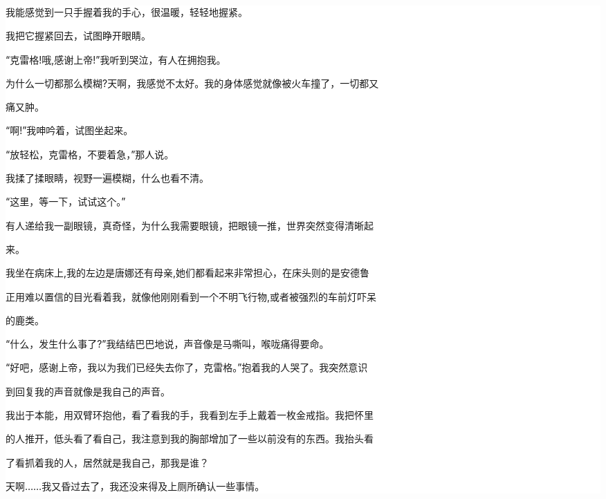

我能感觉到一只手握着我的手心，很温暖，轻轻地握紧。

我把它握紧回去，试图睁开眼睛。



“克雷格!哦,感谢上帝!”我听到哭泣，有人在拥抱我。



为什么一切都那么模糊?天啊，我感觉不太好。我的身体感觉就像被火车撞了，一切都又

痛又肿。

“啊!”我呻吟着，试图坐起来。



“放轻松，克雷格，不要着急，”那人说。



我揉了揉眼睛，视野一遍模糊，什么也看不清。



“这里，等一下，试试这个。”

有人递给我一副眼镜，真奇怪，为什么我需要眼镜，把眼镜一推，世界突然变得清晰起

来。

我坐在病床上,我的左边是唐娜还有母亲,她们都看起来非常担心，在床头则的是安德鲁

正用难以置信的目光看着我，就像他刚刚看到一个不明飞行物,或者被强烈的车前灯吓呆

的鹿类。

“什么，发生什么事了?”我结结巴巴地说，声音像是马嘶叫，喉咙痛得要命。



“好吧，感谢上帝，我以为我们已经失去你了，克雷格。”抱着我的人哭了。我突然意识

到回复我的声音就像是我自己的声音。

我出于本能，用双臂环抱他，看了看我的手，我看到左手上戴着一枚金戒指。我把怀里

的人推开，低头看了看自己，我注意到我的胸部增加了一些以前没有的东西。我抬头看

了看抓着我的人，居然就是我自己，那我是谁？



天啊……我又昏过去了，我还没来得及上厕所确认一些事情。


